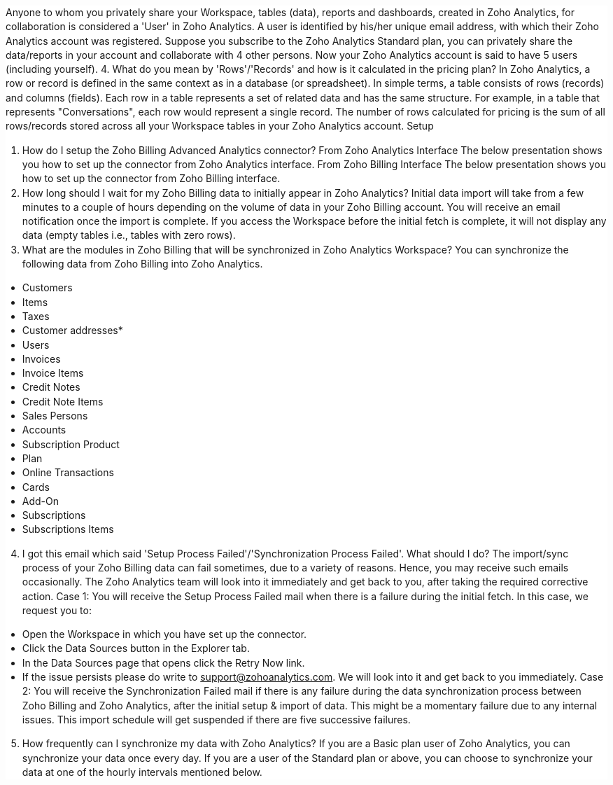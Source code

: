 Anyone to whom you privately share your Workspace, tables (data), reports and dashboards, created in Zoho Analytics, for collaboration is considered a 'User' in Zoho Analytics. A user is identified by his/her unique email address, with which their Zoho Analytics account was registered.
Suppose you subscribe to the Zoho Analytics Standard plan, you can privately share the data/reports in your account and collaborate with 4 other persons. Now your Zoho Analytics account is said to have 5 users (including yourself).
4. What do you mean by 'Rows'/'Records' and how is it calculated in the pricing plan?
In Zoho Analytics, a row or record is defined in the same context as in a database (or spreadsheet). In simple terms, a table consists of rows (records) and columns (fields). Each row in a table represents a set of related data and has the same structure.
For example, in a table that represents "Conversations", each row would represent a single record. The number of rows calculated for pricing is the sum of all rows/records stored across all your Workspace tables in your Zoho Analytics account.
Setup
1. How do I setup the Zoho Billing Advanced Analytics connector?
From Zoho Analytics Interface
The below presentation shows you how to set up the connector from Zoho Analytics interface.
From Zoho Billing Interface
The below presentation shows you how to set up the connector from Zoho Billing interface.
2. How long should I wait for my Zoho Billing data to initially appear in Zoho Analytics?
Initial data import will take from a few minutes to a couple of hours depending on the volume of data in your Zoho Billing account. You will receive an email notification once the import is complete. If you access the Workspace before the initial fetch is complete, it will not display any data (empty tables i.e., tables with zero rows).
3. What are the modules in Zoho Billing that will be synchronized in Zoho Analytics Workspace?
You can synchronize the following data from Zoho Billing into Zoho Analytics.
- Customers
- Items
- Taxes
- Customer addresses\*
- Users
- Invoices
- Invoice Items
- Credit Notes
- Credit Note Items
- Sales Persons
- Accounts
- Subscription Product
- Plan
- Online Transactions
- Cards
- Add-On
- Subscriptions
- Subscriptions Items
4. I got this email which said 'Setup Process Failed'/'Synchronization Process Failed'. What should I do?
The import/sync process of your Zoho Billing data can fail sometimes, due to a variety of reasons. Hence, you may receive such emails occasionally. The Zoho Analytics team will look into it immediately and get back to you, after taking the required corrective action.
Case 1: You will receive the Setup Process Failed mail when there is a failure during the initial fetch. In this case, we request you to:
- Open the Workspace in which you have set up the connector.
- Click the Data Sources button in the Explorer tab.
- In the Data Sources page that opens click the Retry Now link.
- If the issue persists please do write to support@zohoanalytics.com. We will look into it and get back to you immediately.
Case 2: You will receive the Synchronization Failed mail if there is any failure during the data synchronization process between Zoho Billing and Zoho Analytics, after the initial setup & import of data. This might be a momentary failure due to any internal issues. This import schedule will get suspended if there are five successive failures.
5. How frequently can I synchronize my data with Zoho Analytics?
If you are a Basic plan user of Zoho Analytics, you can synchronize your data once every day. If you are a user of the Standard plan or above, you can choose to synchronize your data at one of the hourly intervals mentioned below.